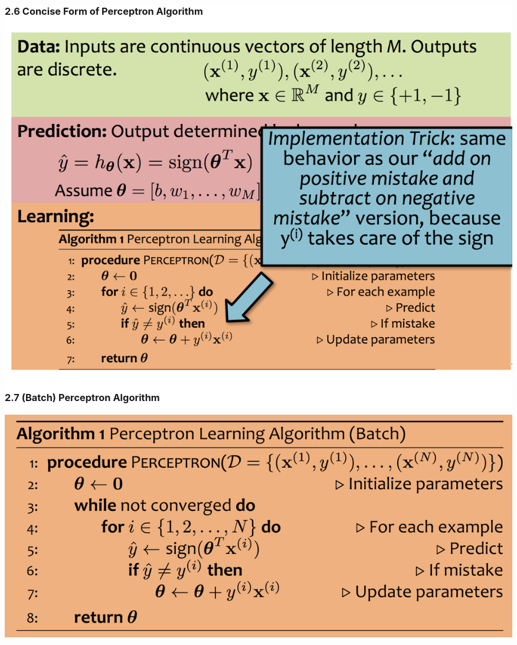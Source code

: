 ### 2.6 Concise Form of Perceptron Algorithm

![](../../.gitbook/assets/image%20%28166%29.png)

### 2.7 \(Batch\) Perceptron Algorithm

![](../../.gitbook/assets/image%20%28725%29.png)
